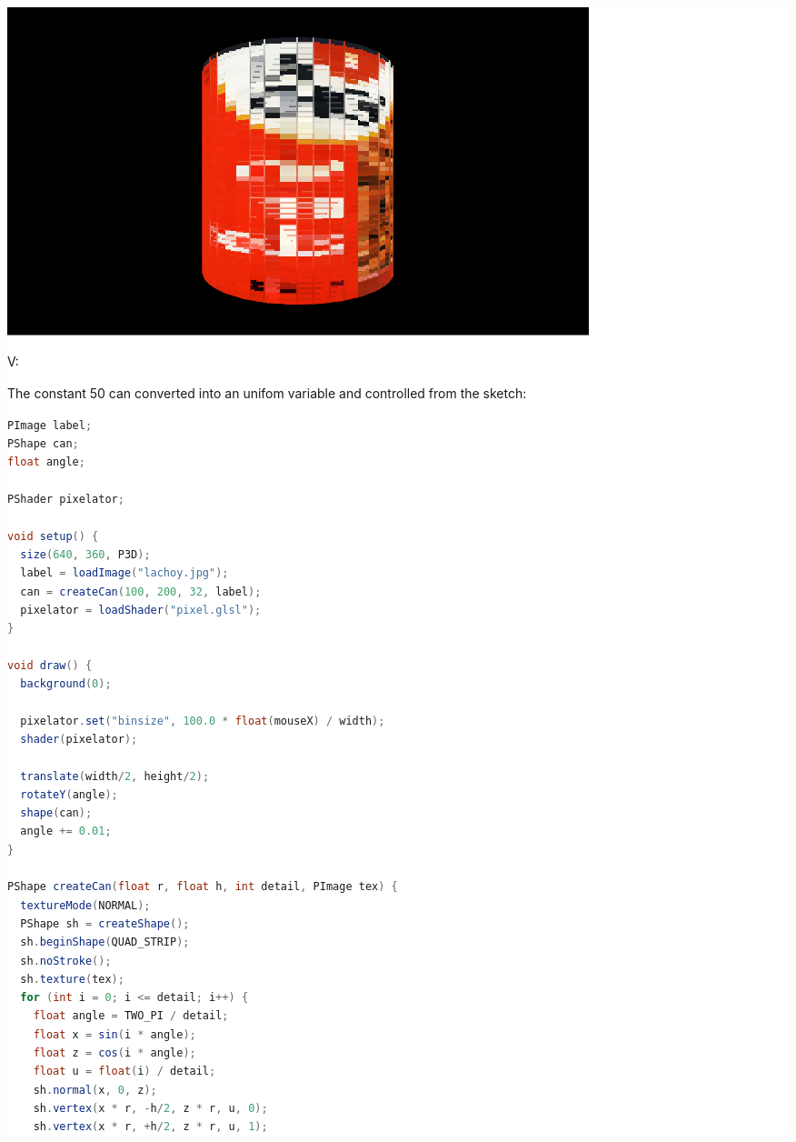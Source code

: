 <img width="640" src="fig/bintex.png">

V:

The constant 50 can converted into an unifom variable and controlled from the sketch:

```java
PImage label;
PShape can;
float angle;

PShader pixelator;

void setup() {
  size(640, 360, P3D);  
  label = loadImage("lachoy.jpg");
  can = createCan(100, 200, 32, label);
  pixelator = loadShader("pixel.glsl");
}

void draw() {    
  background(0);

  pixelator.set("binsize", 100.0 * float(mouseX) / width);
  shader(pixelator);
    
  translate(width/2, height/2);
  rotateY(angle);  
  shape(can);  
  angle += 0.01;
}

PShape createCan(float r, float h, int detail, PImage tex) {
  textureMode(NORMAL);
  PShape sh = createShape();
  sh.beginShape(QUAD_STRIP);
  sh.noStroke();
  sh.texture(tex);
  for (int i = 0; i <= detail; i++) {
    float angle = TWO_PI / detail;
    float x = sin(i * angle);
    float z = cos(i * angle);
    float u = float(i) / detail;
    sh.normal(x, 0, z);
    sh.vertex(x * r, -h/2, z * r, u, 0);
    sh.vertex(x * r, +h/2, z * r, u, 1);    
```